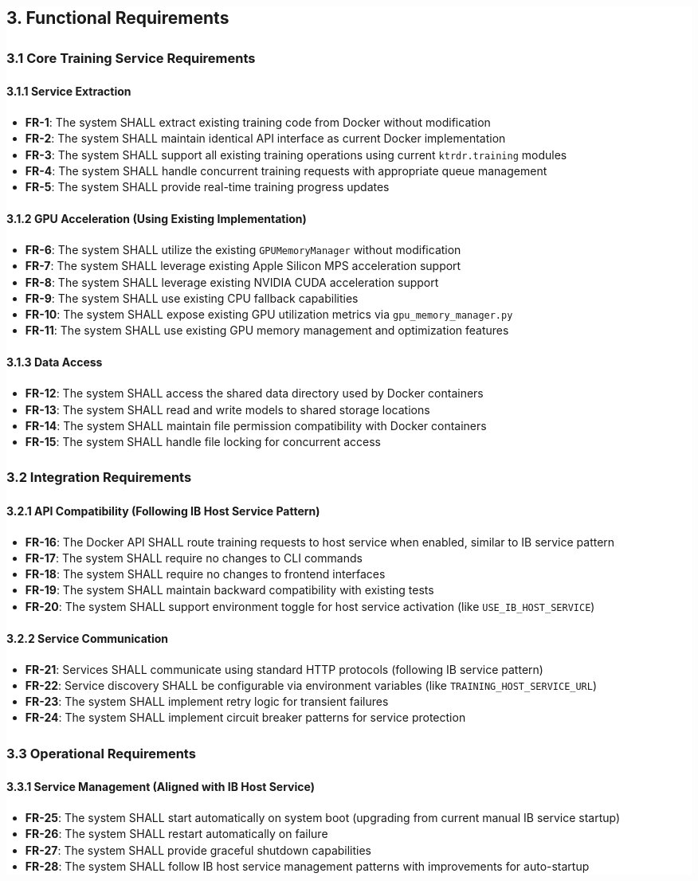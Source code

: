 
## 3. Functional Requirements

### 3.1 Core Training Service Requirements

#### 3.1.1 Service Extraction
- **FR-1**: The system SHALL extract existing training code from Docker without modification
- **FR-2**: The system SHALL maintain identical API interface as current Docker implementation
- **FR-3**: The system SHALL support all existing training operations using current `ktrdr.training` modules
- **FR-4**: The system SHALL handle concurrent training requests with appropriate queue management
- **FR-5**: The system SHALL provide real-time training progress updates

#### 3.1.2 GPU Acceleration (Using Existing Implementation)
- **FR-6**: The system SHALL utilize the existing `GPUMemoryManager` without modification
- **FR-7**: The system SHALL leverage existing Apple Silicon MPS acceleration support
- **FR-8**: The system SHALL leverage existing NVIDIA CUDA acceleration support
- **FR-9**: The system SHALL use existing CPU fallback capabilities
- **FR-10**: The system SHALL expose existing GPU utilization metrics via `gpu_memory_manager.py`
- **FR-11**: The system SHALL use existing GPU memory management and optimization features

#### 3.1.3 Data Access
- **FR-12**: The system SHALL access the shared data directory used by Docker containers
- **FR-13**: The system SHALL read and write models to shared storage locations
- **FR-14**: The system SHALL maintain file permission compatibility with Docker containers
- **FR-15**: The system SHALL handle file locking for concurrent access

### 3.2 Integration Requirements

#### 3.2.1 API Compatibility (Following IB Host Service Pattern)
- **FR-16**: The Docker API SHALL route training requests to host service when enabled, similar to IB service pattern
- **FR-17**: The system SHALL require no changes to CLI commands
- **FR-18**: The system SHALL require no changes to frontend interfaces  
- **FR-19**: The system SHALL maintain backward compatibility with existing tests
- **FR-20**: The system SHALL support environment toggle for host service activation (like `USE_IB_HOST_SERVICE`)

#### 3.2.2 Service Communication
- **FR-21**: Services SHALL communicate using standard HTTP protocols (following IB service pattern)
- **FR-22**: Service discovery SHALL be configurable via environment variables (like `TRAINING_HOST_SERVICE_URL`)
- **FR-23**: The system SHALL implement retry logic for transient failures
- **FR-24**: The system SHALL implement circuit breaker patterns for service protection

### 3.3 Operational Requirements

#### 3.3.1 Service Management (Aligned with IB Host Service)
- **FR-25**: The system SHALL start automatically on system boot (upgrading from current manual IB service startup)
- **FR-26**: The system SHALL restart automatically on failure
- **FR-27**: The system SHALL provide graceful shutdown capabilities
- **FR-28**: The system SHALL follow IB host service management patterns with improvements for auto-startup

